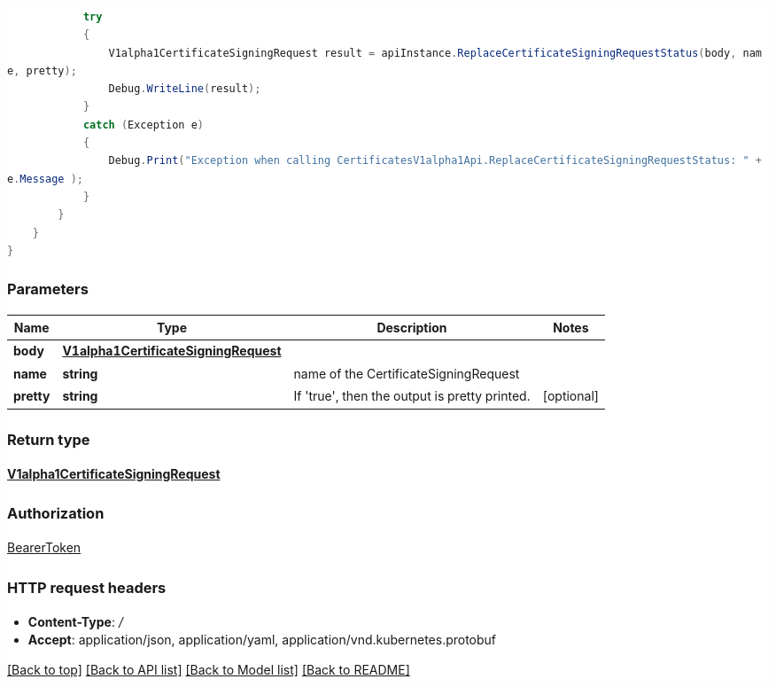 ```csharp
            try
            {
                V1alpha1CertificateSigningRequest result = apiInstance.ReplaceCertificateSigningRequestStatus(body, name, pretty);
                Debug.WriteLine(result);
            }
            catch (Exception e)
            {
                Debug.Print("Exception when calling CertificatesV1alpha1Api.ReplaceCertificateSigningRequestStatus: " + e.Message );
            }
        }
    }
}
```

### Parameters

Name | Type | Description  | Notes
------------- | ------------- | ------------- | -------------
 **body** | [**V1alpha1CertificateSigningRequest**](V1alpha1CertificateSigningRequest.md)|  | 
 **name** | **string**| name of the CertificateSigningRequest | 
 **pretty** | **string**| If &#39;true&#39;, then the output is pretty printed. | [optional] 

### Return type

[**V1alpha1CertificateSigningRequest**](V1alpha1CertificateSigningRequest.md)

### Authorization

[BearerToken](../README.md#BearerToken)

### HTTP request headers

 - **Content-Type**: */*
 - **Accept**: application/json, application/yaml, application/vnd.kubernetes.protobuf

[[Back to top]](#) [[Back to API list]](../README.md#documentation-for-api-endpoints) [[Back to Model list]](../README.md#documentation-for-models) [[Back to README]](../README.md)

